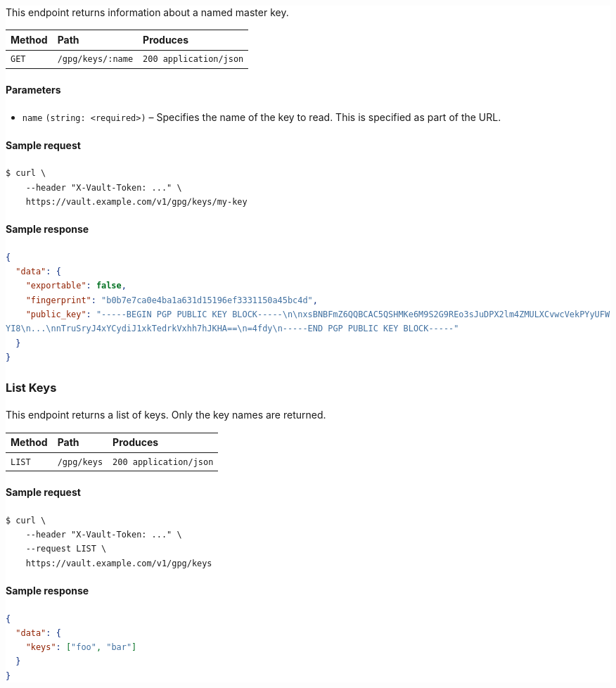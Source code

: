 This endpoint returns information about a named master key.

| Method   | Path                         | Produces               |
| :------- | :--------------------------- | :--------------------- |
| `GET`    | `/gpg/keys/:name`            | `200 application/json` |

#### Parameters

- `name` `(string: <required>)` – Specifies the name of the key to read. This is specified as part of the URL.

#### Sample request

```
$ curl \
    --header "X-Vault-Token: ..." \
    https://vault.example.com/v1/gpg/keys/my-key
```

#### Sample response

```json
{
  "data": {
    "exportable": false,
    "fingerprint": "b0b7e7ca0e4ba1a631d15196ef3331150a45bc4d",
    "public_key": "-----BEGIN PGP PUBLIC KEY BLOCK-----\n\nxsBNBFmZ6QQBCAC5QSHMKe6M9S2G9REo3sJuDPX2lm4ZMULXCvwcVekPYyUFWYI8\n...\nnTruSryJ4xYCydiJ1xkTedrkVxhh7hJKHA==\n=4fdy\n-----END PGP PUBLIC KEY BLOCK-----"
  }
}
```

### List Keys

This endpoint returns a list of keys. Only the key names are returned.

| Method   | Path                         | Produces               |
| :------- | :--------------------------- | :--------------------- |
| `LIST`   | `/gpg/keys`                  | `200 application/json` |

#### Sample request

```
$ curl \
    --header "X-Vault-Token: ..." \
    --request LIST \
    https://vault.example.com/v1/gpg/keys
```

#### Sample response

```json
{
  "data": {
    "keys": ["foo", "bar"]
  }
}
```
